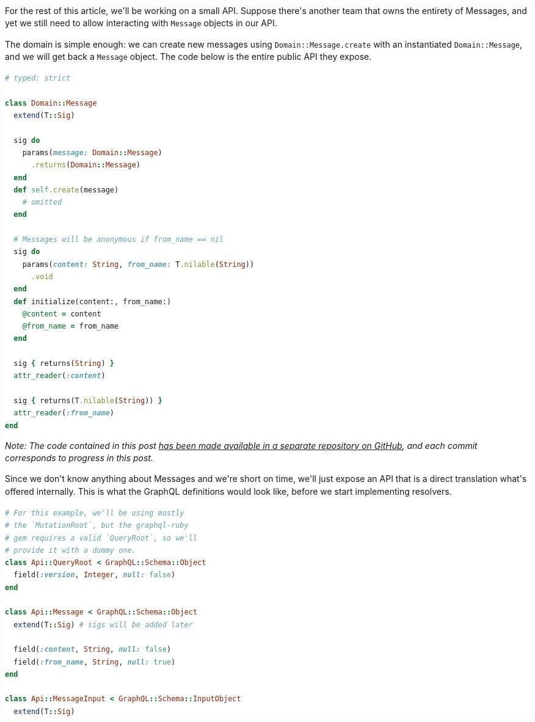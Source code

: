 For the rest of this article, we'll be working on a small API. Suppose there's another team that owns the entirety of Messages, and yet we still need to allow interacting with `Message` objects in our API.

The domain is simple enough: we can create new messages using `Domain::Message.create` with an instantiated `Domain::Message`, and we will get back a `Message` object. The code below is the entire public API they expose.

```ruby
# typed: strict

class Domain::Message
  extend(T::Sig)

  sig do
    params(message: Domain::Message)
      .returns(Domain::Message)
  end
  def self.create(message)
    # omitted
  end

  # Messages will be anonymous if from_name == nil
  sig do
    params(content: String, from_name: T.nilable(String))
      .void
  end
  def initialize(content:, from_name:)
    @content = content
    @from_name = from_name
  end

  sig { returns(String) }
  attr_reader(:content)

  sig { returns(T.nilable(String)) }
  attr_reader(:from_name)
end
```

_Note: The code contained in this post [has been made available in a separate repository on GitHub](https://github.com/gmalette/gql-sorbet-tests), and each commit corresponds to progress in this post._


Since we don't know anything about Messages and we're short on time, we'll just expose an API that is a direct translation what's offered internally. This is what the GraphQL definitions would look like, before we start implementing resolvers.

```ruby
# For this example, we'll be using mostly
# the `MutationRoot`, but the graphql-ruby
# gem requires a valid `QueryRoot`, so we'll
# provide it with a dummy one.
class Api::QueryRoot < GraphQL::Schema::Object
  field(:version, Integer, null: false)
end

class Api::Message < GraphQL::Schema::Object
  extend(T::Sig) # sigs will be added later

  field(:content, String, null: false)
  field(:from_name, String, null: true)
end

class Api::MessageInput < GraphQL::Schema::InputObject
  extend(T::Sig)
```